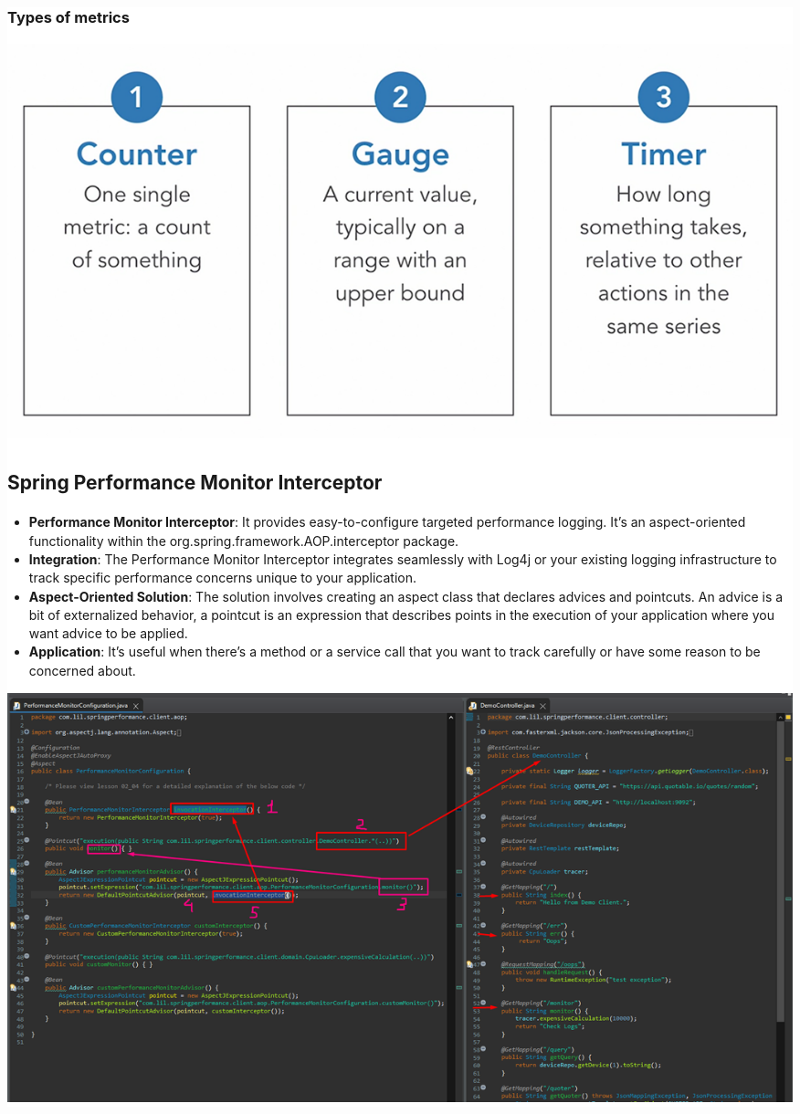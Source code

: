 ### Types of metrics

![](../../images/performance_types_of_metrics.png)

## Spring Performance Monitor Interceptor

- **Performance Monitor Interceptor**: It provides easy-to-configure targeted performance logging. It’s an aspect-oriented functionality within the org.spring.framework.AOP.interceptor package.
- **Integration**: The Performance Monitor Interceptor integrates seamlessly with Log4j or your existing logging infrastructure to track specific performance concerns unique to your application.
 - **Aspect-Oriented Solution**: The solution involves creating an aspect class that declares advices and pointcuts. An advice is a bit of externalized behavior, a pointcut is an expression that describes points in the execution of your application where you want advice to be applied.
 - **Application**: It’s useful when there’s a method or a service call that you want to track carefully or have some reason to be concerned about.

![](../../images/performance_aop_call_chain.png)
